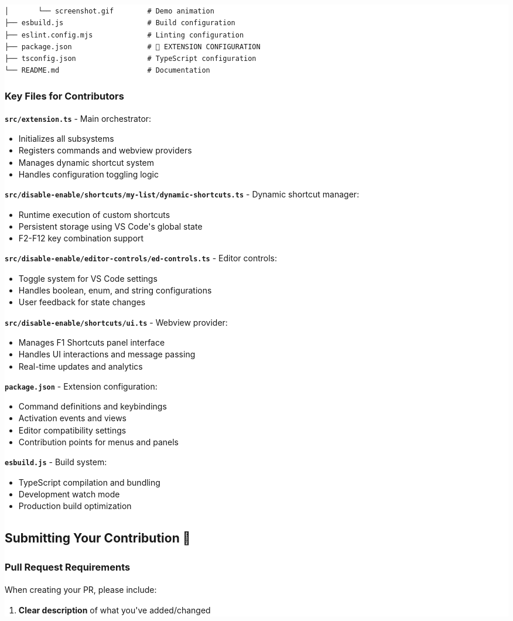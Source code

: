 ```
│       └── screenshot.gif        # Demo animation
├── esbuild.js                    # Build configuration
├── eslint.config.mjs             # Linting configuration
├── package.json                  # 🎯 EXTENSION CONFIGURATION
├── tsconfig.json                 # TypeScript configuration
└── README.md                     # Documentation
```

### Key Files for Contributors

**`src/extension.ts`** - Main orchestrator:

- Initializes all subsystems
- Registers commands and webview providers
- Manages dynamic shortcut system
- Handles configuration toggling logic

**`src/disable-enable/shortcuts/my-list/dynamic-shortcuts.ts`** - Dynamic shortcut manager:

- Runtime execution of custom shortcuts
- Persistent storage using VS Code's global state
- F2-F12 key combination support

**`src/disable-enable/editor-controls/ed-controls.ts`** - Editor controls:

- Toggle system for VS Code settings
- Handles boolean, enum, and string configurations
- User feedback for state changes

**`src/disable-enable/shortcuts/ui.ts`** - Webview provider:

- Manages F1 Shortcuts panel interface
- Handles UI interactions and message passing
- Real-time updates and analytics

**`package.json`** - Extension configuration:

- Command definitions and keybindings
- Activation events and views
- Editor compatibility settings
- Contribution points for menus and panels

**`esbuild.js`** - Build system:

- TypeScript compilation and bundling
- Development watch mode
- Production build optimization

## Submitting Your Contribution 🎯

### Pull Request Requirements

When creating your PR, please include:

1. **Clear description** of what you've added/changed

